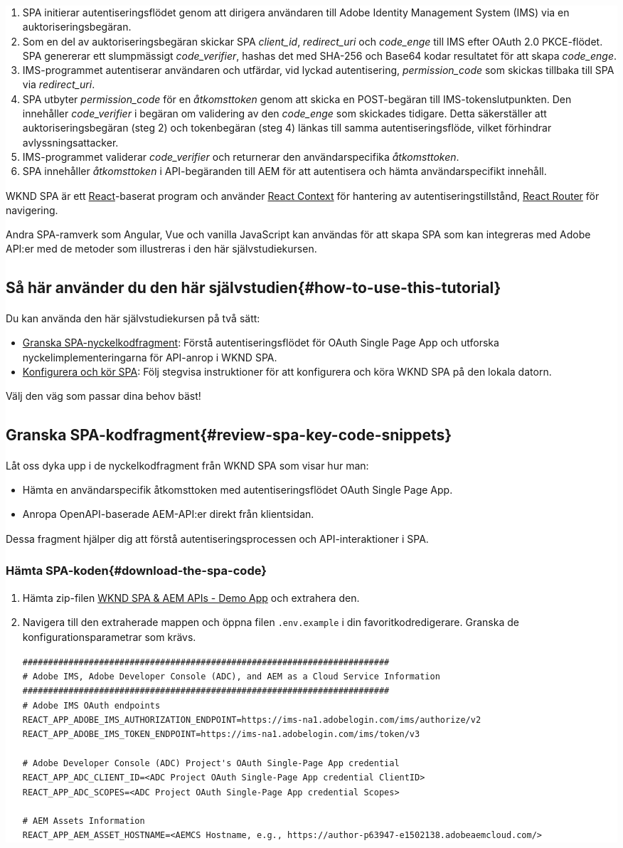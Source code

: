 1. SPA initierar autentiseringsflödet genom att dirigera användaren till Adobe Identity Management System (IMS) via en auktoriseringsbegäran.
1. Som en del av auktoriseringsbegäran skickar SPA _client_id_, _redirect_uri_ och _code_enge_ till IMS efter OAuth 2.0 PKCE-flödet. SPA genererar ett slumpmässigt _code_verifier_, hashas det med SHA-256 och Base64 kodar resultatet för att skapa _code_enge_.
1. IMS-programmet autentiserar användaren och utfärdar, vid lyckad autentisering, _permission_code_ som skickas tillbaka till SPA via _redirect_uri_.
1. SPA utbyter _permission_code_ för en _åtkomsttoken_ genom att skicka en POST-begäran till IMS-tokenslutpunkten. Den innehåller _code_verifier_ i begäran om validering av den _code_enge_ som skickades tidigare. Detta säkerställer att auktoriseringsbegäran (steg 2) och tokenbegäran (steg 4) länkas till samma autentiseringsflöde, vilket förhindrar avlyssningsattacker.
1. IMS-programmet validerar _code_verifier_ och returnerar den användarspecifika _åtkomsttoken_.
1. SPA innehåller _åtkomsttoken_ i API-begäranden till AEM för att autentisera och hämta användarspecifikt innehåll.

WKND SPA är ett [React](https://react.dev/)-baserat program och använder [React Context](https://react.dev/reference/react/createContext) för hantering av autentiseringstillstånd, [React Router](https://reactrouter.com/home) för navigering.

Andra SPA-ramverk som Angular, Vue och vanilla JavaScript kan användas för att skapa SPA som kan integreras med Adobe API:er med de metoder som illustreras i den här självstudiekursen.

## Så här använder du den här självstudien{#how-to-use-this-tutorial}

Du kan använda den här självstudiekursen på två sätt:

- [Granska SPA-nyckelkodfragment](#review-spa-key-code-snippets): Förstå autentiseringsflödet för OAuth Single Page App och utforska nyckelimplementeringarna för API-anrop i WKND SPA.
- [Konfigurera och kör SPA](#setup-and-run-the-spa): Följ stegvisa instruktioner för att konfigurera och köra WKND SPA på den lokala datorn.

Välj den väg som passar dina behov bäst!

## Granska SPA-kodfragment{#review-spa-key-code-snippets}

Låt oss dyka upp i de nyckelkodfragment från WKND SPA som visar hur man:

- Hämta en användarspecifik åtkomsttoken med autentiseringsflödet OAuth Single Page App.

- Anropa OpenAPI-baserade AEM-API:er direkt från klientsidan.

Dessa fragment hjälper dig att förstå autentiseringsprocessen och API-interaktioner i SPA.

### Hämta SPA-koden{#download-the-spa-code}

1. Hämta zip-filen [WKND SPA &amp; AEM APIs - Demo App](../assets/spa/wknd-spa-with-aemapis-demo.zip) och extrahera den.

1. Navigera till den extraherade mappen och öppna filen `.env.example` i din favoritkodredigerare. Granska de konfigurationsparametrar som krävs.

   ```plaintext
   ########################################################################
   # Adobe IMS, Adobe Developer Console (ADC), and AEM as a Cloud Service Information
   ########################################################################
   # Adobe IMS OAuth endpoints
   REACT_APP_ADOBE_IMS_AUTHORIZATION_ENDPOINT=https://ims-na1.adobelogin.com/ims/authorize/v2
   REACT_APP_ADOBE_IMS_TOKEN_ENDPOINT=https://ims-na1.adobelogin.com/ims/token/v3
   
   # Adobe Developer Console (ADC) Project's OAuth Single-Page App credential
   REACT_APP_ADC_CLIENT_ID=<ADC Project OAuth Single-Page App credential ClientID>
   REACT_APP_ADC_SCOPES=<ADC Project OAuth Single-Page App credential Scopes>
   
   # AEM Assets Information
   REACT_APP_AEM_ASSET_HOSTNAME=<AEMCS Hostname, e.g., https://author-p63947-e1502138.adobeaemcloud.com/>
   
   ```